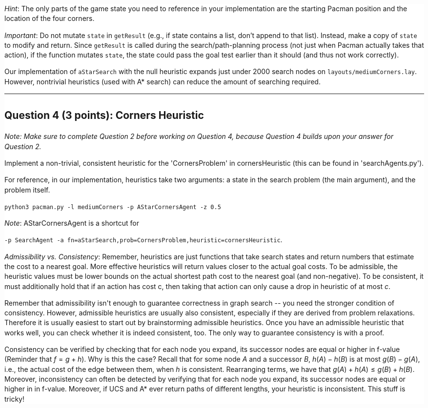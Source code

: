 _Hint_: The only parts of the game state you need to reference in your implementation are the starting Pacman position and the location of the four corners.

_Important_: Do not mutate `state` in `getResult` (e.g., if state contains a list, don’t append to that list). Instead, make a copy of `state` to modify and return.  Since `getResult` is called during the search/path-planning process (not just when Pacman actually takes that action), if the function mutates `state`, the state could pass the goal test earlier than it should (and thus not work correctly).

Our implementation of `aStarSearch` with the null heuristic expands just under 2000 search nodes on `layouts/mediumCorners.lay`.  However, nontrivial heuristics (used with A* search) can reduce the amount of searching required.


---

## Question 4 (3 points): Corners Heuristic
_Note: Make sure to complete Question 2 before working on Question 4, because Question 4 builds upon your answer for Question 2._

Implement a non-trivial, consistent heuristic for the 'CornersProblem' in cornersHeuristic (this can be found in 'searchAgents.py').

For reference, in our implementation, heuristics take two arguments: a state in the search problem (the main argument), and the problem itself.

```text
python3 pacman.py -l mediumCorners -p AStarCornersAgent -z 0.5
```

_Note_: AStarCornersAgent is a shortcut for

`-p SearchAgent -a fn=aStarSearch,prob=CornersProblem,heuristic=cornersHeuristic`.

_*Admissibility vs. Consistency*_: Remember, heuristics are just functions that take search states and return numbers that estimate the cost to a nearest goal.  More effective heuristics will return values closer to the actual goal costs.  To be admissible, the heuristic values must be lower bounds on the actual shortest path cost to the nearest goal (and non-negative).  To be consistent, it must additionally hold that if an action has cost c, then taking that action can only cause a drop in heuristic of at most _c_.

Remember that admissibility isn't enough to guarantee correctness in graph search -- you need the stronger condition of consistency.  However, admissible heuristics are usually also consistent, especially if they are derived from problem relaxations.  Therefore it is usually easiest to start out by brainstorming admissible heuristics.  Once you have an admissible heuristic that works well, you can check whether it is indeed consistent, too.  The only way to guarantee consistency is with a proof.

Consistency can be verified by checking that for each node you expand, its successor nodes are equal or higher in f-value (Reminder that $f=g+h$).  Why is this the case? Recall that for some node $A$ and a successor $B$, $h(A)−h(B)$ is at most $g(B)-g(A)$, i.e., the actual cost of the edge between them, when $h$ is consistent. Rearranging terms, we have that $g(A)+h(A) \le g(B)+h(B)$.  Moreover, inconsistency can often be detected by verifying that for each node you expand, its successor nodes are equal or higher in in f-value.  Moreover, if UCS and A* ever return paths of different lengths, your heuristic is inconsistent. This stuff is tricky!
